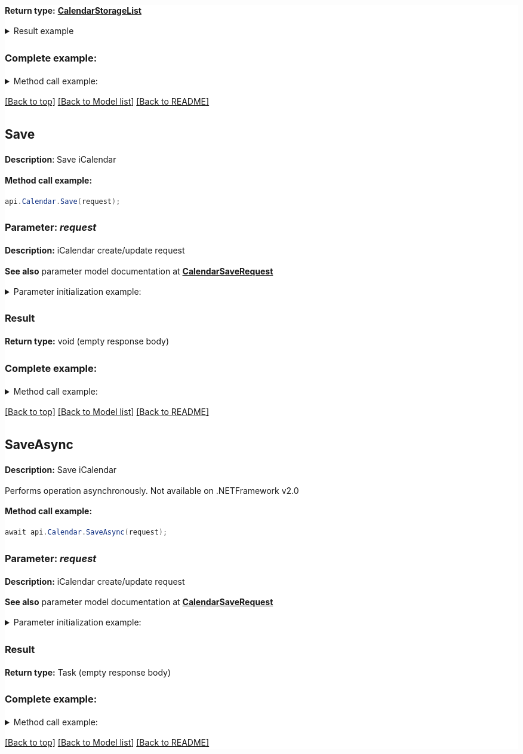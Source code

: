 **Return type:** [**CalendarStorageList**](CalendarStorageList.md)

<details><summary>Result example</summary></details>

### Complete example:

<details><summary>Method call example:</summary></details>

[[Back to top]](#) [[Back to Model list]](Models.md) [[Back to README]](README.md)
<a name="Save"></a>
## Save

**Description**: Save iCalendar             


**Method call example:**
```csharp
api.Calendar.Save(request);
```

### Parameter: *request*

**Description:** iCalendar create/update request

**See also** parameter model documentation at [**CalendarSaveRequest**](CalendarSaveRequest.md)

<details><summary>Parameter initialization example:</summary></details>


### Result

**Return type:** void (empty response body)


### Complete example:

<details><summary>Method call example:</summary></details>

[[Back to top]](#) [[Back to Model list]](Models.md) [[Back to README]](README.md)

<a name="SaveAsync"></a>
## SaveAsync

**Description:** Save iCalendar             

Performs operation asynchronously. Not available on .NETFramework v2.0


**Method call example:**
```csharp
await api.Calendar.SaveAsync(request);
```

### Parameter: *request*

**Description:** iCalendar create/update request

**See also** parameter model documentation at [**CalendarSaveRequest**](CalendarSaveRequest.md)

<details><summary>Parameter initialization example:</summary></details>


### Result

**Return type:** Task (empty response body)


### Complete example:

<details><summary>Method call example:</summary></details>

[[Back to top]](#) [[Back to Model list]](Models.md) [[Back to README]](README.md)
